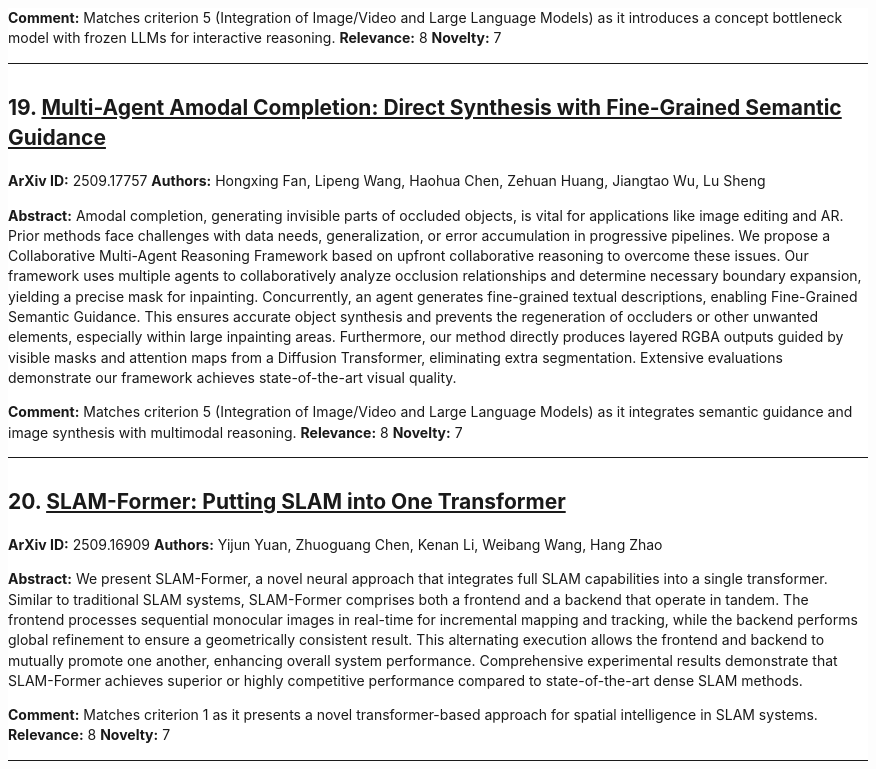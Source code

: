 **Comment:** Matches criterion 5 (Integration of Image/Video and Large Language Models) as it introduces a concept bottleneck model with frozen LLMs for interactive reasoning.
**Relevance:** 8
**Novelty:** 7

---

## 19. [Multi-Agent Amodal Completion: Direct Synthesis with Fine-Grained Semantic Guidance](https://arxiv.org/abs/2509.17757) <a id="link19"></a>
**ArXiv ID:** 2509.17757
**Authors:** Hongxing Fan, Lipeng Wang, Haohua Chen, Zehuan Huang, Jiangtao Wu, Lu Sheng

**Abstract:**  Amodal completion, generating invisible parts of occluded objects, is vital for applications like image editing and AR. Prior methods face challenges with data needs, generalization, or error accumulation in progressive pipelines. We propose a Collaborative Multi-Agent Reasoning Framework based on upfront collaborative reasoning to overcome these issues. Our framework uses multiple agents to collaboratively analyze occlusion relationships and determine necessary boundary expansion, yielding a precise mask for inpainting. Concurrently, an agent generates fine-grained textual descriptions, enabling Fine-Grained Semantic Guidance. This ensures accurate object synthesis and prevents the regeneration of occluders or other unwanted elements, especially within large inpainting areas. Furthermore, our method directly produces layered RGBA outputs guided by visible masks and attention maps from a Diffusion Transformer, eliminating extra segmentation. Extensive evaluations demonstrate our framework achieves state-of-the-art visual quality.

**Comment:** Matches criterion 5 (Integration of Image/Video and Large Language Models) as it integrates semantic guidance and image synthesis with multimodal reasoning.
**Relevance:** 8
**Novelty:** 7

---

## 20. [SLAM-Former: Putting SLAM into One Transformer](https://arxiv.org/abs/2509.16909) <a id="link20"></a>
**ArXiv ID:** 2509.16909
**Authors:** Yijun Yuan, Zhuoguang Chen, Kenan Li, Weibang Wang, Hang Zhao

**Abstract:**  We present SLAM-Former, a novel neural approach that integrates full SLAM capabilities into a single transformer. Similar to traditional SLAM systems, SLAM-Former comprises both a frontend and a backend that operate in tandem. The frontend processes sequential monocular images in real-time for incremental mapping and tracking, while the backend performs global refinement to ensure a geometrically consistent result. This alternating execution allows the frontend and backend to mutually promote one another, enhancing overall system performance. Comprehensive experimental results demonstrate that SLAM-Former achieves superior or highly competitive performance compared to state-of-the-art dense SLAM methods.

**Comment:** Matches criterion 1 as it presents a novel transformer-based approach for spatial intelligence in SLAM systems.
**Relevance:** 8
**Novelty:** 7

---
